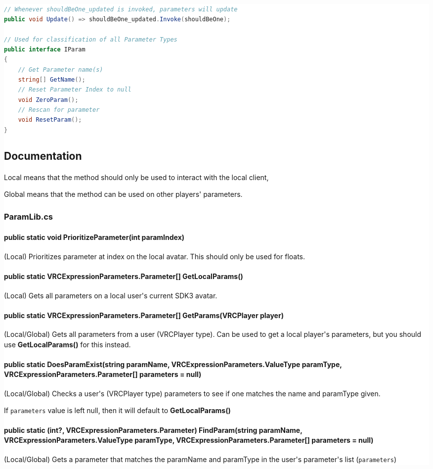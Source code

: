 ```cs
// Whenever shouldBeOne_updated is invoked, parameters will update
public void Update() => shouldBeOne_updated.Invoke(shouldBeOne);

// Used for classification of all Parameter Types
public interface IParam
{
    // Get Parameter name(s)
    string[] GetName();
    // Reset Parameter Index to null
    void ZeroParam();
    // Rescan for parameter
    void ResetParam();
}
```

## Documentation

Local means that the method should only be used to interact with the local client,

Global means that the method can be used on other players' parameters.

### ParamLib.cs

#### public static void PrioritizeParameter(int paramIndex)

(Local) Prioritizes parameter at index on the local avatar. This should only be used for floats.

#### public static VRCExpressionParameters.Parameter[] GetLocalParams()

(Local) Gets all parameters on a local user's current SDK3 avatar.

#### public static VRCExpressionParameters.Parameter[] GetParams(VRCPlayer player)

(Local/Global) Gets all parameters from a user (VRCPlayer type). Can be used to get a local player's parameters, but you should use **GetLocalParams()** for this instead.

#### public static DoesParamExist(string paramName, VRCExpressionParameters.ValueType paramType, VRCExpressionParameters.Parameter[] parameters = null)

(Local/Global) Checks a user's (VRCPlayer type) parameters to see if one matches the name and paramType given.

If `parameters` value is left null, then it will default to **GetLocalParams()**

#### public static (int?, VRCExpressionParameters.Parameter) FindParam(string paramName, VRCExpressionParameters.ValueType paramType, VRCExpressionParameters.Parameter[] parameters = null)

(Local/Global) Gets a parameter that matches the paramName and paramType in the user's parameter's list (`parameters`)
